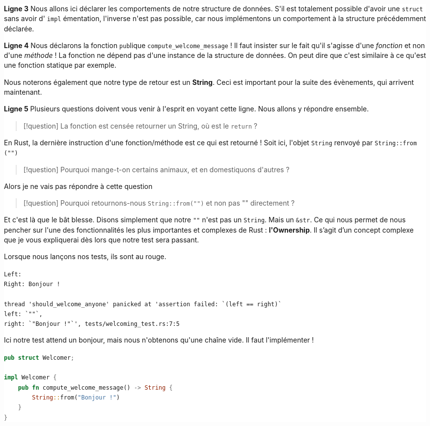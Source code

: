 **Ligne 3**
Nous allons ici déclarer les comportements de notre structure de données. S'il est totalement possible d'avoir une `struct` sans avoir d' `impl` émentation, l'inverse n'est pas possible, car nous implémentons un comportement à la structure précédemment déclarée.

**Ligne 4**
Nous déclarons la fonction `pub`lique `compute_welcome_message` ! Il faut insister sur le fait qu'il s'agisse d'une _fonction_ et non d'une _méthode_ ! La fonction ne dépend pas d'une instance de la structure de données. On peut dire que c'est similaire à ce qu'est une fonction statique par exemple.

Nous noterons également que notre type de retour est un **String**. Ceci est important pour la suite des évènements, qui arrivent maintenant.

**Ligne 5**
Plusieurs questions doivent vous venir à l'esprit en voyant cette ligne. Nous allons y répondre ensemble.

> [!question]
> La fonction est censée retourner un String, où est le `return` ?

En Rust, la dernière instruction d'une fonction/méthode est ce qui est retourné ! Soit ici, l'objet `String` renvoyé par `String::from("")`

> [!question]
> Pourquoi mange-t-on certains animaux, et en domestiquons d'autres ?

Alors je ne vais pas répondre à cette question

> [!question]
> Pourquoi retournons-nous `String::from("")` et non pas "" directement ?

Et c'est là que le bât blesse. Disons simplement que notre `""` n'est pas un `String`. Mais un `&str`. Ce qui nous permet de nous pencher sur l'une des fonctionnalités les plus importantes et complexes de Rust : **l'Ownership**. Il s’agit d’un concept complexe que je vous expliquerai dès lors que notre test sera passant.

Lorsque nous lançons nos tests, ils sont au rouge.

```
Left:
Right: Bonjour !

thread 'should_welcome_anyone' panicked at 'assertion failed: `(left == right)`
left: `""`,
right: `"Bonjour !"`', tests/welcoming_test.rs:7:5
```

Ici notre test attend un bonjour, mais nous n'obtenons qu'une chaîne vide. Il faut l'implémenter !

```rust title="src/welcomer.rs"
pub struct Welcomer;

impl Welcomer {
	pub fn compute_welcome_message() -> String {
		String::from("Bonjour !")
	}
}
```
